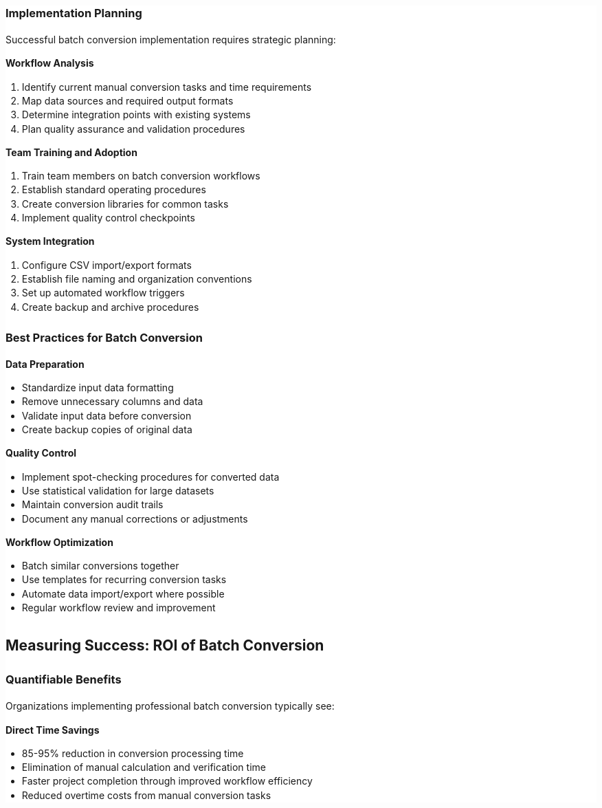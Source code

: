 ### Implementation Planning

Successful batch conversion implementation requires strategic planning:

**Workflow Analysis**
1. Identify current manual conversion tasks and time requirements
2. Map data sources and required output formats
3. Determine integration points with existing systems
4. Plan quality assurance and validation procedures

**Team Training and Adoption**
1. Train team members on batch conversion workflows
2. Establish standard operating procedures
3. Create conversion libraries for common tasks
4. Implement quality control checkpoints

**System Integration**
1. Configure CSV import/export formats
2. Establish file naming and organization conventions
3. Set up automated workflow triggers
4. Create backup and archive procedures

### Best Practices for Batch Conversion

**Data Preparation**
- Standardize input data formatting
- Remove unnecessary columns and data
- Validate input data before conversion
- Create backup copies of original data

**Quality Control**
- Implement spot-checking procedures for converted data
- Use statistical validation for large datasets
- Maintain conversion audit trails
- Document any manual corrections or adjustments

**Workflow Optimization**
- Batch similar conversions together
- Use templates for recurring conversion tasks
- Automate data import/export where possible
- Regular workflow review and improvement

## Measuring Success: ROI of Batch Conversion

### Quantifiable Benefits

Organizations implementing professional batch conversion typically see:

**Direct Time Savings**
- 85-95% reduction in conversion processing time
- Elimination of manual calculation and verification time
- Faster project completion through improved workflow efficiency
- Reduced overtime costs from manual conversion tasks
